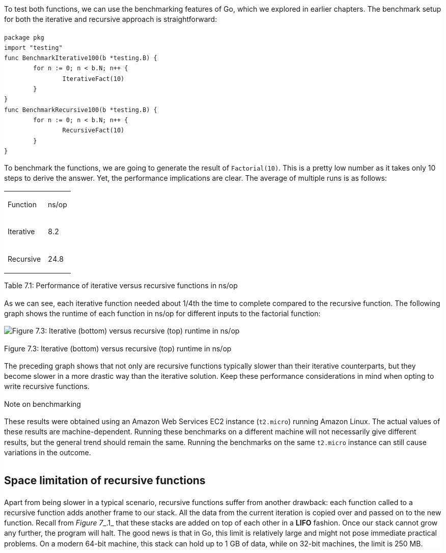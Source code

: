 To test both functions, we can use the benchmarking features of Go, which we explored in earlier chapters. The benchmark setup for both the iterative and recursive approach is straightforward:

```markup
package pkg
import "testing"
func BenchmarkIterative100(b *testing.B) {
        for n := 0; n < b.N; n++ {
                IterativeFact(10)
        }
}
func BenchmarkRecursive100(b *testing.B) {
        for n := 0; n < b.N; n++ {
                RecursiveFact(10)
        }
}
```

To benchmark the functions, we are going to generate the result of `Factorial(10)`. This is a pretty low number as it takes only 10 steps to derive the answer. Yet, the performance implications are clear. The average of multiple runs is as follows:

<table id="table001-2" class="No-Table-Style _idGenTablePara-1"><colgroup><col> <col></colgroup><tbody><tr class="No-Table-Style"><td class="No-Table-Style"><p><span class="No-Break">Function</span></p></td><td class="No-Table-Style"><p><span class="No-Break">ns/op</span></p></td></tr><tr class="No-Table-Style"><td class="No-Table-Style"><p><span class="No-Break">Iterative</span></p></td><td class="No-Table-Style"><p><span class="No-Break">8.2</span></p></td></tr><tr class="No-Table-Style"><td class="No-Table-Style"><p><span class="No-Break">Recursive</span></p></td><td class="No-Table-Style"><p><span class="No-Break">24.8</span></p></td></tr></tbody></table>

Table 7.1: Performance of iterative versus recursive functions in ns/op

As we can see, each iterative function needed about 1/4th the time to complete compared to the recursive function. The following graph shows the runtime of each function in ns/op for different inputs to the factorial function:

![Figure 7.3: Iterative (bottom) versus recursive (top) runtime in ns/op](https://static.packt-cdn.com/products/9781801811163/graphics/image/Figure_7.3_B18771.jpg)

Figure 7.3: Iterative (bottom) versus recursive (top) runtime in ns/op

The preceding graph shows that not only are recursive functions typically slower than their iterative counterparts, but they become slower in a more drastic way than the iterative solution. Keep these performance considerations in mind when opting to write recursive functions.

Note on benchmarking

These results were obtained using an Amazon Web Services EC2 instance (`t2.micro`) running Amazon Linux. The actual values of these results are machine-dependent. Running these benchmarks on a different machine will not necessarily give different results, but the general trend should remain the same. Running the benchmarks on the same `t2.micro` instance can still cause variations in the outcome.

## Space limitation of recursive functions

Apart from being slower in a typical scenario, recursive functions suffer from another drawback: each function called to a recursive function adds another frame to our stack. All the data from the current iteration is copied over and passed on to the new function. Recall from _Figure 7__.1_ that these stacks are added on top of each other in a **LIFO** fashion. Once our stack cannot grow any further, the program will halt. The good news is that in Go, this limit is relatively large and might not pose immediate practical problems. On a modern 64-bit machine, this stack can hold up to 1 GB of data, while on 32-bit machines, the limit is 250 MB.
